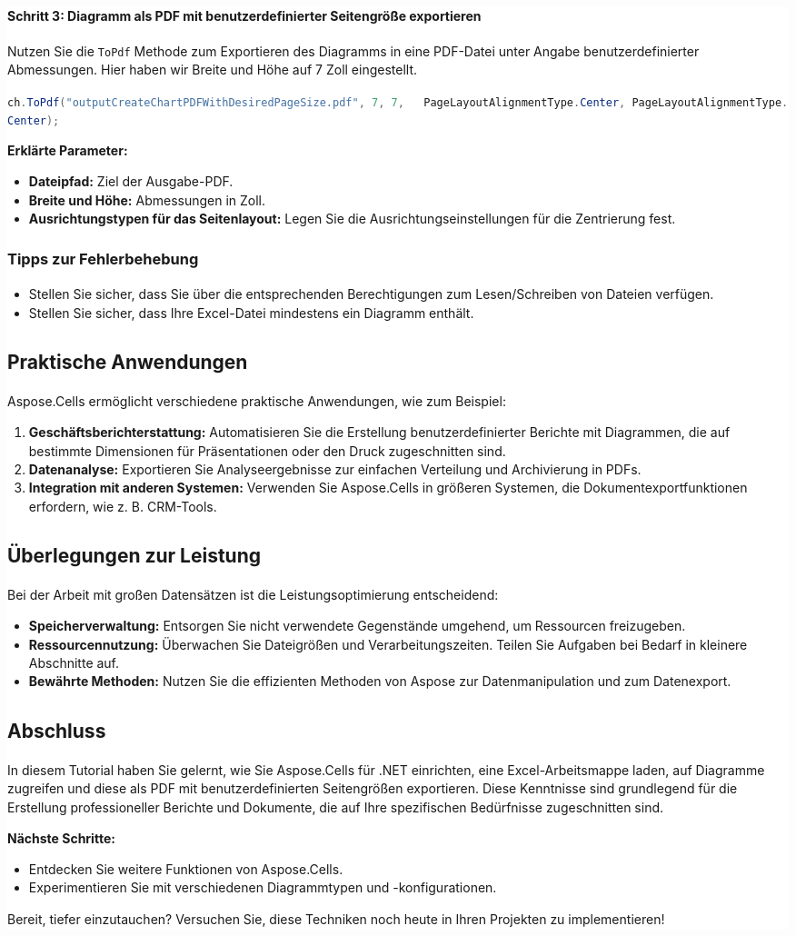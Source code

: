 #### Schritt 3: Diagramm als PDF mit benutzerdefinierter Seitengröße exportieren
Nutzen Sie die `ToPdf` Methode zum Exportieren des Diagramms in eine PDF-Datei unter Angabe benutzerdefinierter Abmessungen. Hier haben wir Breite und Höhe auf 7 Zoll eingestellt.
```csharp
ch.ToPdf("outputCreateChartPDFWithDesiredPageSize.pdf", 7, 7, 	PageLayoutAlignmentType.Center, PageLayoutAlignmentType.Center);
```

**Erklärte Parameter:**
- **Dateipfad:** Ziel der Ausgabe-PDF.
- **Breite und Höhe:** Abmessungen in Zoll.
- **Ausrichtungstypen für das Seitenlayout:** Legen Sie die Ausrichtungseinstellungen für die Zentrierung fest.

### Tipps zur Fehlerbehebung
- Stellen Sie sicher, dass Sie über die entsprechenden Berechtigungen zum Lesen/Schreiben von Dateien verfügen.
- Stellen Sie sicher, dass Ihre Excel-Datei mindestens ein Diagramm enthält.

## Praktische Anwendungen
Aspose.Cells ermöglicht verschiedene praktische Anwendungen, wie zum Beispiel:
1. **Geschäftsberichterstattung:** Automatisieren Sie die Erstellung benutzerdefinierter Berichte mit Diagrammen, die auf bestimmte Dimensionen für Präsentationen oder den Druck zugeschnitten sind.
2. **Datenanalyse:** Exportieren Sie Analyseergebnisse zur einfachen Verteilung und Archivierung in PDFs.
3. **Integration mit anderen Systemen:** Verwenden Sie Aspose.Cells in größeren Systemen, die Dokumentexportfunktionen erfordern, wie z. B. CRM-Tools.

## Überlegungen zur Leistung
Bei der Arbeit mit großen Datensätzen ist die Leistungsoptimierung entscheidend:
- **Speicherverwaltung:** Entsorgen Sie nicht verwendete Gegenstände umgehend, um Ressourcen freizugeben.
- **Ressourcennutzung:** Überwachen Sie Dateigrößen und Verarbeitungszeiten. Teilen Sie Aufgaben bei Bedarf in kleinere Abschnitte auf.
- **Bewährte Methoden:** Nutzen Sie die effizienten Methoden von Aspose zur Datenmanipulation und zum Datenexport.

## Abschluss
In diesem Tutorial haben Sie gelernt, wie Sie Aspose.Cells für .NET einrichten, eine Excel-Arbeitsmappe laden, auf Diagramme zugreifen und diese als PDF mit benutzerdefinierten Seitengrößen exportieren. Diese Kenntnisse sind grundlegend für die Erstellung professioneller Berichte und Dokumente, die auf Ihre spezifischen Bedürfnisse zugeschnitten sind.

**Nächste Schritte:**
- Entdecken Sie weitere Funktionen von Aspose.Cells.
- Experimentieren Sie mit verschiedenen Diagrammtypen und -konfigurationen.

Bereit, tiefer einzutauchen? Versuchen Sie, diese Techniken noch heute in Ihren Projekten zu implementieren!
